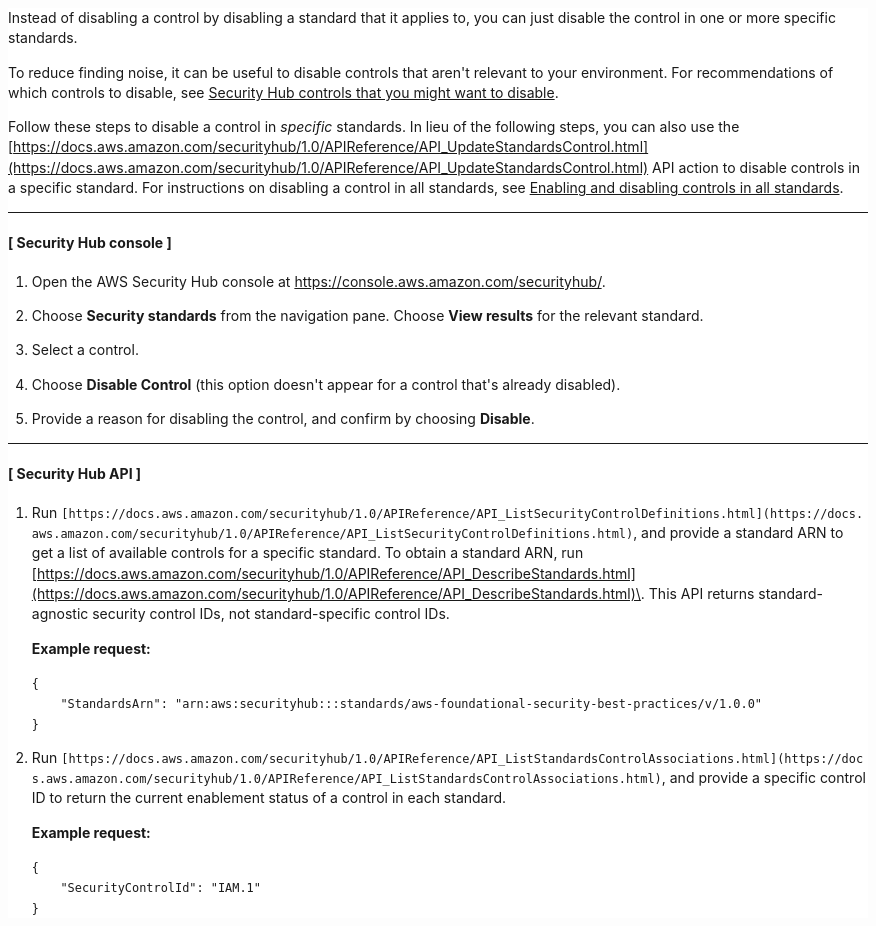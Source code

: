 Instead of disabling a control by disabling a standard that it applies to, you can just disable the control in one or more specific standards\.

To reduce finding noise, it can be useful to disable controls that aren't relevant to your environment\. For recommendations of which controls to disable, see [Security Hub controls that you might want to disable](controls-to-disable.md)\.

Follow these steps to disable a control in *specific* standards\. In lieu of the following steps, you can also use the [https://docs.aws.amazon.com/securityhub/1.0/APIReference/API_UpdateStandardsControl.html](https://docs.aws.amazon.com/securityhub/1.0/APIReference/API_UpdateStandardsControl.html) API action to disable controls in a specific standard\. For instructions on disabling a control in all standards, see [Enabling and disabling controls in all standards](securityhub-standards-enable-disable-controls.md)\.

------
#### [ Security Hub console ]

1. Open the AWS Security Hub console at [https://console\.aws\.amazon\.com/securityhub/](https://console.aws.amazon.com/securityhub/)\.

1. Choose **Security standards** from the navigation pane\. Choose **View results** for the relevant standard\.

1. Select a control\.

1. Choose **Disable Control** \(this option doesn't appear for a control that's already disabled\)\.

1. Provide a reason for disabling the control, and confirm by choosing **Disable**\.

------
#### [ Security Hub API ]

1. Run `[https://docs.aws.amazon.com/securityhub/1.0/APIReference/API_ListSecurityControlDefinitions.html](https://docs.aws.amazon.com/securityhub/1.0/APIReference/API_ListSecurityControlDefinitions.html)`, and provide a standard ARN to get a list of available controls for a specific standard\. To obtain a standard ARN, run [https://docs.aws.amazon.com/securityhub/1.0/APIReference/API_DescribeStandards.html](https://docs.aws.amazon.com/securityhub/1.0/APIReference/API_DescribeStandards.html)\. This API returns standard\-agnostic security control IDs, not standard\-specific control IDs\.

   **Example request:**

   ```
   {
       "StandardsArn": "arn:aws:securityhub:::standards/aws-foundational-security-best-practices/v/1.0.0"
   }
   ```

1. Run `[https://docs.aws.amazon.com/securityhub/1.0/APIReference/API_ListStandardsControlAssociations.html](https://docs.aws.amazon.com/securityhub/1.0/APIReference/API_ListStandardsControlAssociations.html)`, and provide a specific control ID to return the current enablement status of a control in each standard\.

   **Example request:**

   ```
   {
       "SecurityControlId": "IAM.1"
   }
   ```

